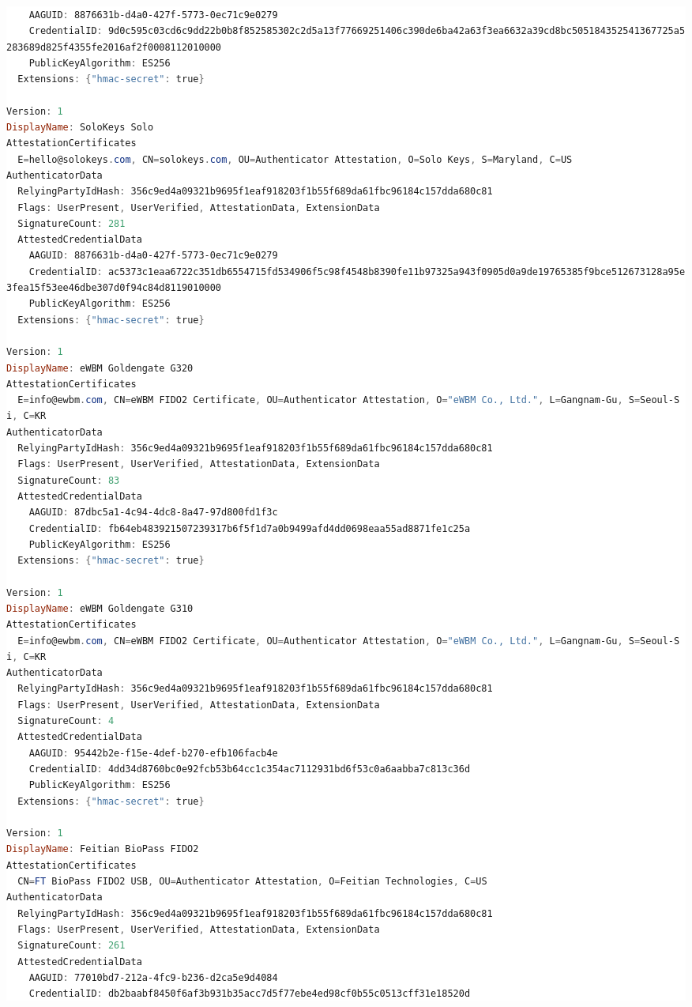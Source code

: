 ```powershell
    AAGUID: 8876631b-d4a0-427f-5773-0ec71c9e0279
    CredentialID: 9d0c595c03cd6c9dd22b0b8f852585302c2d5a13f77669251406c390de6ba42a63f3ea6632a39cd8bc505184352541367725a5283689d825f4355fe2016af2f0008112010000
    PublicKeyAlgorithm: ES256
  Extensions: {"hmac-secret": true}

Version: 1
DisplayName: SoloKeys Solo
AttestationCertificates
  E=hello@solokeys.com, CN=solokeys.com, OU=Authenticator Attestation, O=Solo Keys, S=Maryland, C=US
AuthenticatorData
  RelyingPartyIdHash: 356c9ed4a09321b9695f1eaf918203f1b55f689da61fbc96184c157dda680c81
  Flags: UserPresent, UserVerified, AttestationData, ExtensionData
  SignatureCount: 281
  AttestedCredentialData
    AAGUID: 8876631b-d4a0-427f-5773-0ec71c9e0279
    CredentialID: ac5373c1eaa6722c351db6554715fd534906f5c98f4548b8390fe11b97325a943f0905d0a9de19765385f9bce512673128a95e3fea15f53ee46dbe307d0f94c84d8119010000
    PublicKeyAlgorithm: ES256
  Extensions: {"hmac-secret": true}

Version: 1
DisplayName: eWBM Goldengate G320
AttestationCertificates
  E=info@ewbm.com, CN=eWBM FIDO2 Certificate, OU=Authenticator Attestation, O="eWBM Co., Ltd.", L=Gangnam-Gu, S=Seoul-Si, C=KR
AuthenticatorData
  RelyingPartyIdHash: 356c9ed4a09321b9695f1eaf918203f1b55f689da61fbc96184c157dda680c81
  Flags: UserPresent, UserVerified, AttestationData, ExtensionData
  SignatureCount: 83
  AttestedCredentialData
    AAGUID: 87dbc5a1-4c94-4dc8-8a47-97d800fd1f3c
    CredentialID: fb64eb483921507239317b6f5f1d7a0b9499afd4dd0698eaa55ad8871fe1c25a
    PublicKeyAlgorithm: ES256
  Extensions: {"hmac-secret": true}

Version: 1
DisplayName: eWBM Goldengate G310
AttestationCertificates
  E=info@ewbm.com, CN=eWBM FIDO2 Certificate, OU=Authenticator Attestation, O="eWBM Co., Ltd.", L=Gangnam-Gu, S=Seoul-Si, C=KR
AuthenticatorData
  RelyingPartyIdHash: 356c9ed4a09321b9695f1eaf918203f1b55f689da61fbc96184c157dda680c81
  Flags: UserPresent, UserVerified, AttestationData, ExtensionData
  SignatureCount: 4
  AttestedCredentialData
    AAGUID: 95442b2e-f15e-4def-b270-efb106facb4e
    CredentialID: 4dd34d8760bc0e92fcb53b64cc1c354ac7112931bd6f53c0a6aabba7c813c36d
    PublicKeyAlgorithm: ES256
  Extensions: {"hmac-secret": true}

Version: 1
DisplayName: Feitian BioPass FIDO2
AttestationCertificates
  CN=FT BioPass FIDO2 USB, OU=Authenticator Attestation, O=Feitian Technologies, C=US
AuthenticatorData
  RelyingPartyIdHash: 356c9ed4a09321b9695f1eaf918203f1b55f689da61fbc96184c157dda680c81
  Flags: UserPresent, UserVerified, AttestationData, ExtensionData
  SignatureCount: 261
  AttestedCredentialData
    AAGUID: 77010bd7-212a-4fc9-b236-d2ca5e9d4084
    CredentialID: db2baabf8450f6af3b931b35acc7d5f77ebe4ed98cf0b55c0513cff31e18520d
```